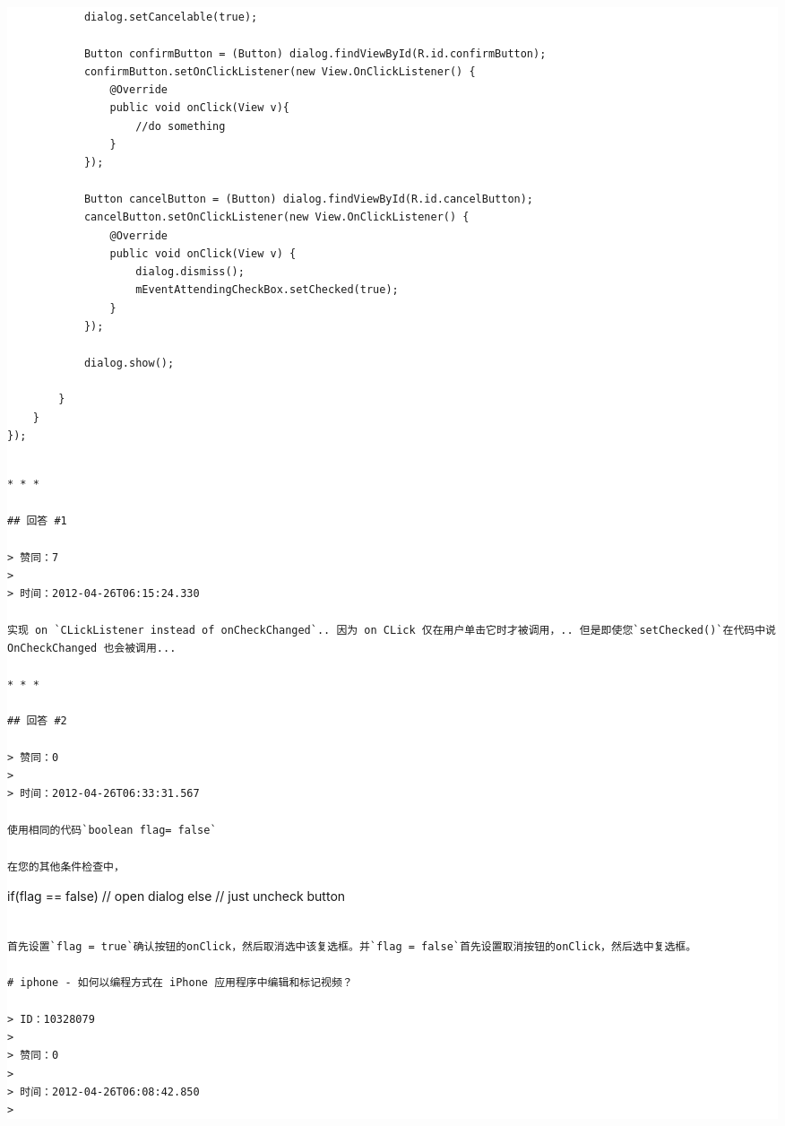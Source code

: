                 dialog.setCancelable(true);

                Button confirmButton = (Button) dialog.findViewById(R.id.confirmButton);    
                confirmButton.setOnClickListener(new View.OnClickListener() { 
                    @Override
                    public void onClick(View v){ 
                        //do something
                    }
                });

                Button cancelButton = (Button) dialog.findViewById(R.id.cancelButton);  
                cancelButton.setOnClickListener(new View.OnClickListener() { 
                    @Override
                    public void onClick(View v) { 
                        dialog.dismiss();
                        mEventAttendingCheckBox.setChecked(true);
                    }
                });

                dialog.show();

            }
        }
    }); 
```

* * *

## 回答 #1

> 赞同：7
> 
> 时间：2012-04-26T06:15:24.330

实现 on `CLickListener instead of onCheckChanged`.. 因为 on CLick 仅在用户单击它时才被调用，.. 但是即使您`setChecked()`在代码中说 OnCheckChanged 也会被调用...

* * *

## 回答 #2

> 赞同：0
> 
> 时间：2012-04-26T06:33:31.567

使用相同的代码`boolean flag= false`

在您的其他条件检查中，

```
if(flag == false)
 // open dialog
else
 // just uncheck button 
```

首先设置`flag = true`确认按钮的onClick，然后取消选中该复选框。并`flag = false`首先设置取消按钮的onClick，然后选中复选框。

# iphone - 如何以编程方式在 iPhone 应用程序中编辑和标记视频？

> ID：10328079
> 
> 赞同：0
> 
> 时间：2012-04-26T06:08:42.850
> 
```